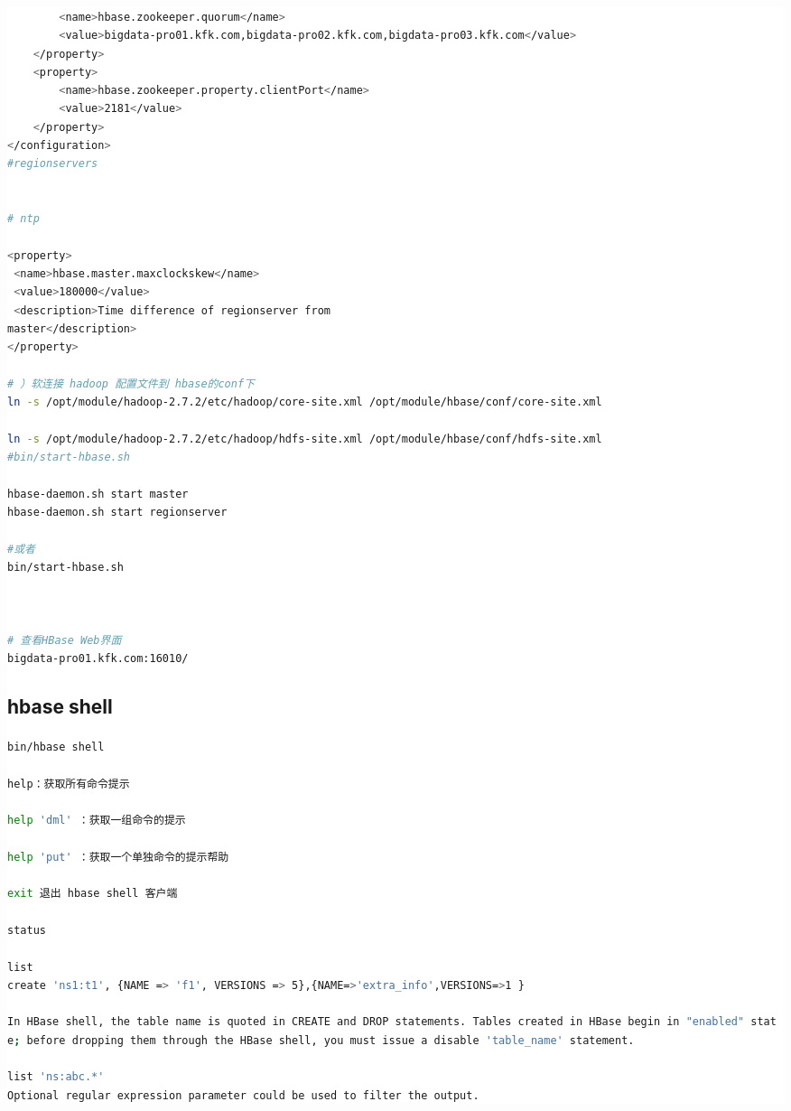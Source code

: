 ```sh
		<name>hbase.zookeeper.quorum</name>
		<value>bigdata-pro01.kfk.com,bigdata-pro02.kfk.com,bigdata-pro03.kfk.com</value>
	</property>
	<property>
        <name>hbase.zookeeper.property.clientPort</name>
        <value>2181</value>
    </property>
</configuration>
#regionservers


# ntp

<property>
 <name>hbase.master.maxclockskew</name>
 <value>180000</value>
 <description>Time difference of regionserver from
master</description>
</property>

# ）软连接 hadoop 配置文件到 hbase的conf下
ln -s /opt/module/hadoop-2.7.2/etc/hadoop/core-site.xml /opt/module/hbase/conf/core-site.xml

ln -s /opt/module/hadoop-2.7.2/etc/hadoop/hdfs-site.xml /opt/module/hbase/conf/hdfs-site.xml
#bin/start-hbase.sh

hbase-daemon.sh start master
hbase-daemon.sh start regionserver

#或者
bin/start-hbase.sh



# 查看HBase Web界面
bigdata-pro01.kfk.com:16010/
```

## hbase shell

```sh
bin/hbase shell

help：获取所有命令提示

help 'dml' ：获取一组命令的提示

help 'put' ：获取一个单独命令的提示帮助

exit 退出 hbase shell 客户端

status

list
create 'ns1:t1', {NAME => 'f1', VERSIONS => 5},{NAME=>'extra_info',VERSIONS=>1 }

In HBase shell, the table name is quoted in CREATE and DROP statements. Tables created in HBase begin in "enabled" state; before dropping them through the HBase shell, you must issue a disable 'table_name' statement.

list 'ns:abc.*'
Optional regular expression parameter could be used to filter the output.

```